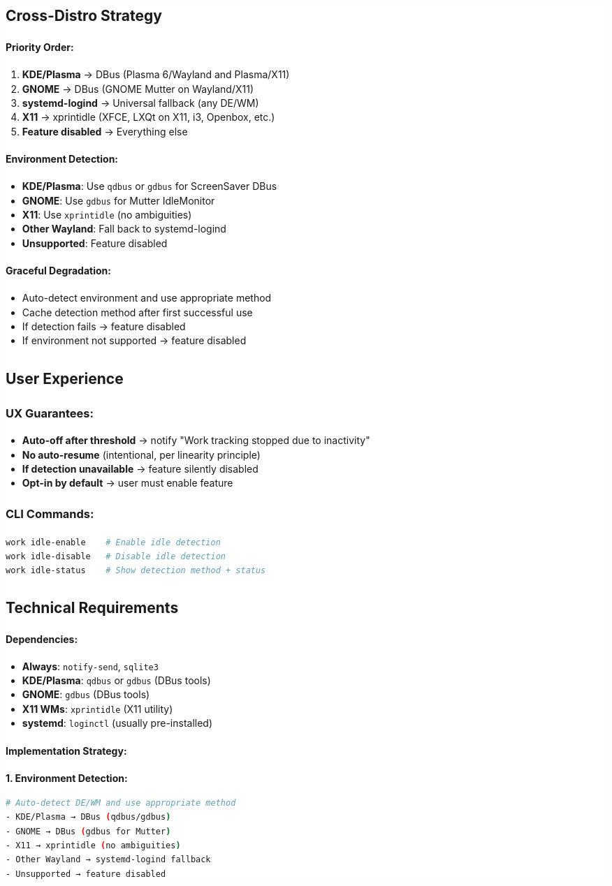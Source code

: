 ## Cross-Distro Strategy

#### **Priority Order:**
1. **KDE/Plasma** → DBus (Plasma 6/Wayland and Plasma/X11)
2. **GNOME** → DBus (GNOME Mutter on Wayland/X11)
3. **systemd-logind** → Universal fallback (any DE/WM)
4. **X11** → xprintidle (XFCE, LXQt on X11, i3, Openbox, etc.)
5. **Feature disabled** → Everything else

#### **Environment Detection:**
- **KDE/Plasma**: Use `qdbus` or `gdbus` for ScreenSaver DBus
- **GNOME**: Use `gdbus` for Mutter IdleMonitor
- **X11**: Use `xprintidle` (no ambiguities)
- **Other Wayland**: Fall back to systemd-logind
- **Unsupported**: Feature disabled

#### **Graceful Degradation:**
- Auto-detect environment and use appropriate method
- Cache detection method after first successful use
- If detection fails → feature disabled
- If environment not supported → feature disabled

## User Experience

### **UX Guarantees:**
- **Auto-off after threshold** → notify "Work tracking stopped due to inactivity"
- **No auto-resume** (intentional, per linearity principle)
- **If detection unavailable** → feature silently disabled
- **Opt-in by default** → user must enable feature

### **CLI Commands:**
```bash
work idle-enable    # Enable idle detection
work idle-disable   # Disable idle detection
work idle-status    # Show detection method + status
```

## Technical Requirements

#### **Dependencies:**
- **Always**: `notify-send`, `sqlite3`
- **KDE/Plasma**: `qdbus` or `gdbus` (DBus tools)
- **GNOME**: `gdbus` (DBus tools)
- **X11 WMs**: `xprintidle` (X11 utility)
- **systemd**: `loginctl` (usually pre-installed)

#### **Implementation Strategy:**

**1. Environment Detection:**
```bash
# Auto-detect DE/WM and use appropriate method
- KDE/Plasma → DBus (qdbus/gdbus)
- GNOME → DBus (gdbus for Mutter)
- X11 → xprintidle (no ambiguities)
- Other Wayland → systemd-logind fallback
- Unsupported → feature disabled
```
